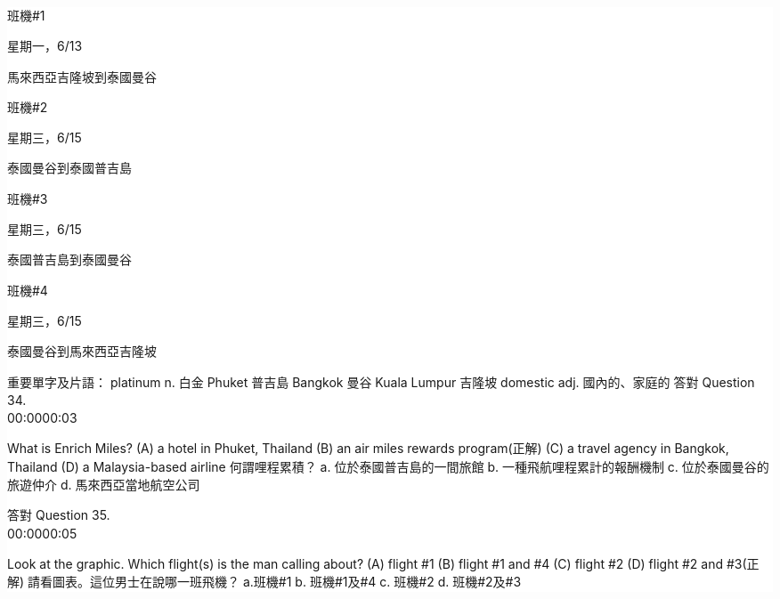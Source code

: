 
班機#1

星期一，6/13

馬來西亞吉隆坡到泰國曼谷


班機#2

星期三，6/15

泰國曼谷到泰國普吉島


班機#3

星期三，6/15

泰國普吉島到泰國曼谷


班機#4

星期三，6/15

泰國曼谷到馬來西亞吉隆坡





重要單字及片語：
platinum n. 白金
Phuket 普吉島
Bangkok 曼谷
Kuala Lumpur 吉隆坡
domestic adj. 國內的、家庭的
答對
	Question 34.	
00:0000:03
 
What is Enrich Miles?
 (A) a hotel in Phuket, Thailand
 (B) an air miles rewards program(正解)
 (C) a travel agency in Bangkok, Thailand
 (D) a Malaysia-based airline
何謂哩程累積？
a.	位於泰國普吉島的一間旅館
b.	一種飛航哩程累計的報酬機制
c.	位於泰國曼谷的旅遊仲介
d.	馬來西亞當地航空公司
 
答對
	Question 35.	
00:0000:05
 
Look at the graphic. Which flight(s) is the man calling about?
 (A) flight #1
 (B) flight #1 and #4
 (C) flight #2
 (D) flight #2 and #3(正解)
請看圖表。這位男士在說哪一班飛機？
a.班機#1
b. 班機#1及#4
c. 班機#2
d. 班機#2及#3
 